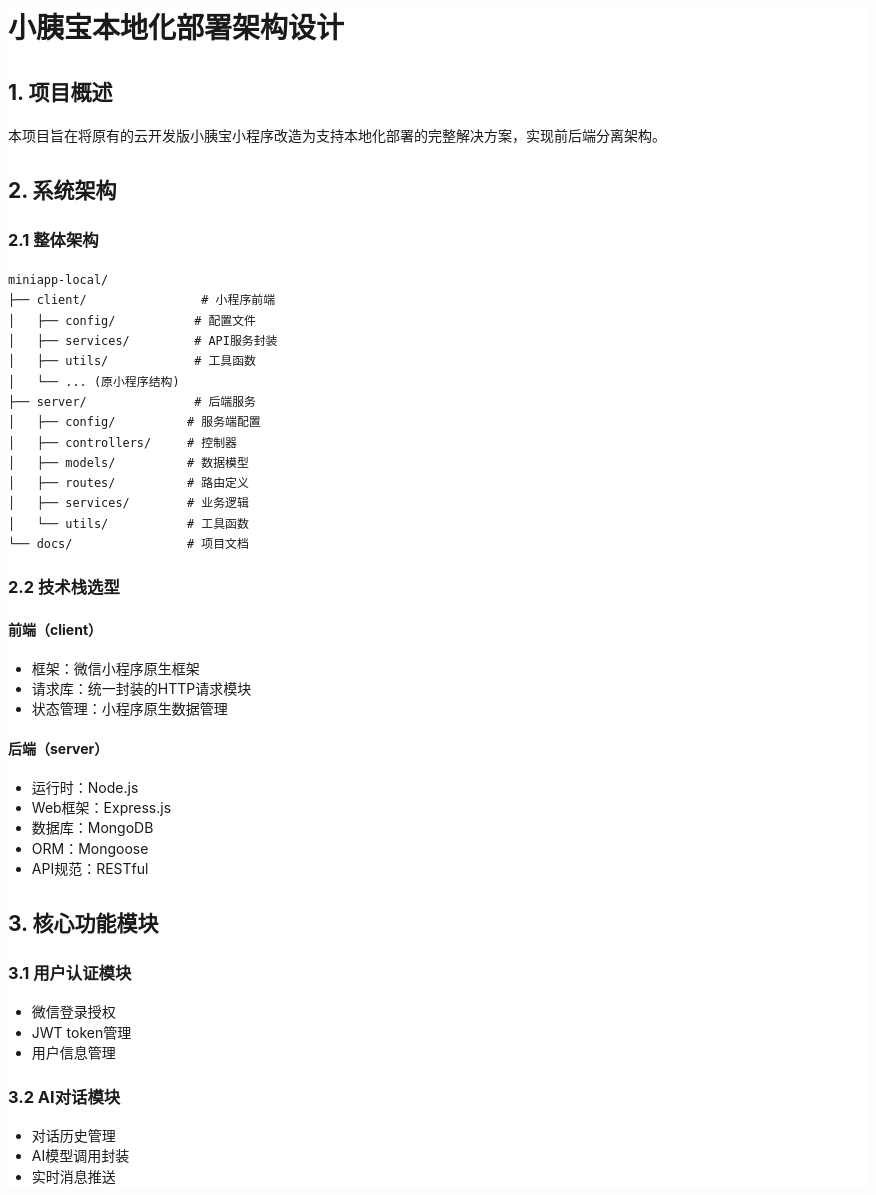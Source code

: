 # 小胰宝本地化部署架构设计

## 1. 项目概述

本项目旨在将原有的云开发版小胰宝小程序改造为支持本地化部署的完整解决方案，实现前后端分离架构。

## 2. 系统架构

### 2.1 整体架构

```
miniapp-local/
├── client/                # 小程序前端
│   ├── config/           # 配置文件
│   ├── services/         # API服务封装
│   ├── utils/            # 工具函数
│   └── ... (原小程序结构)
├── server/               # 后端服务
│   ├── config/          # 服务端配置
│   ├── controllers/     # 控制器
│   ├── models/          # 数据模型
│   ├── routes/          # 路由定义
│   ├── services/        # 业务逻辑
│   └── utils/           # 工具函数
└── docs/                # 项目文档
```

### 2.2 技术栈选型

#### 前端（client）
- 框架：微信小程序原生框架
- 请求库：统一封装的HTTP请求模块
- 状态管理：小程序原生数据管理

#### 后端（server）
- 运行时：Node.js
- Web框架：Express.js
- 数据库：MongoDB
- ORM：Mongoose
- API规范：RESTful

## 3. 核心功能模块

### 3.1 用户认证模块
- 微信登录授权
- JWT token管理
- 用户信息管理

### 3.2 AI对话模块
- 对话历史管理
- AI模型调用封装
- 实时消息推送
